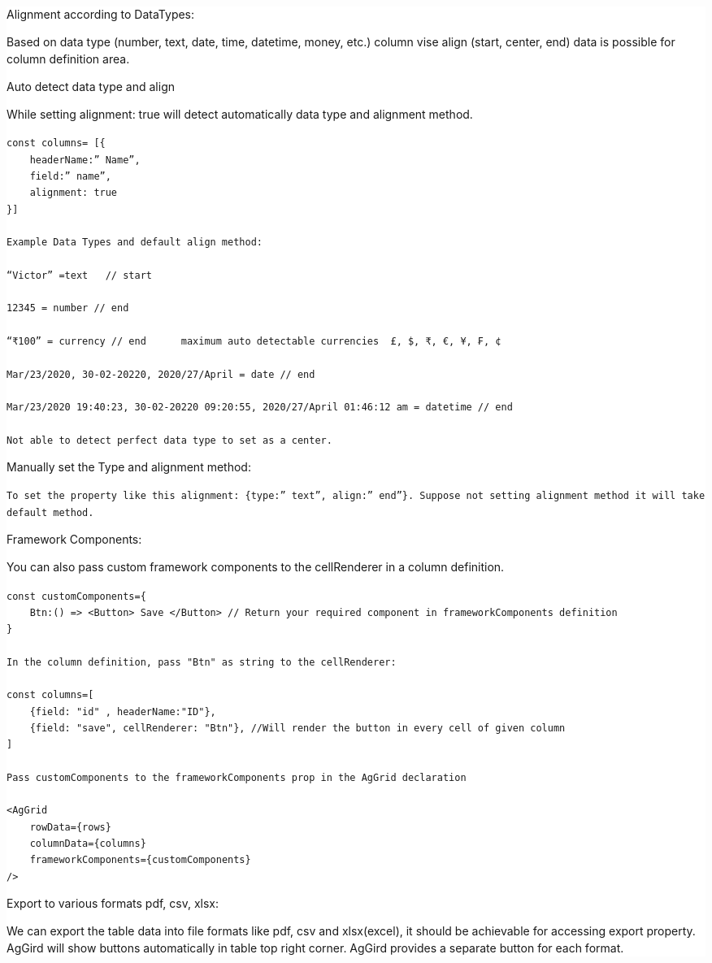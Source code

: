 Alignment according to DataTypes:

Based on data type (number, text, date, time, datetime, money, etc.) column vise align (start, center, end) data is possible for column definition area.

Auto detect data type and align

While setting alignment: true will detect automatically data type and alignment method.

    const columns= [{
        headerName:” Name”,
        field:” name”,
        alignment: true
    }]

    Example Data Types and default align method:

    “Victor” =text   // start

    12345 = number // end

    “₹100” = currency // end      maximum auto detectable currencies  £, $, ₹, €, ¥, ₣, ¢

    Mar/23/2020, 30-02-20220, 2020/27/April = date // end

    Mar/23/2020 19:40:23, 30-02-20220 09:20:55, 2020/27/April 01:46:12 am = datetime // end

    Not able to detect perfect data type to set as a center.

Manually set the Type and alignment method:

    To set the property like this alignment: {type:” text”, align:” end”}. Suppose not setting alignment method it will take default method.

Framework Components:

You can also pass custom framework components to the cellRenderer in a column definition.

    const customComponents={
        Btn:() => <Button> Save </Button> // Return your required component in frameworkComponents definition
    }

    In the column definition, pass "Btn" as string to the cellRenderer:

    const columns=[
        {field: "id" , headerName:"ID"},
        {field: "save", cellRenderer: "Btn"}, //Will render the button in every cell of given column
    ]

    Pass customComponents to the frameworkComponents prop in the AgGrid declaration

    <AgGrid
        rowData={rows}
        columnData={columns}
        frameworkComponents={customComponents}
    />

Export to various formats pdf, csv, xlsx:

We can export the table data into file formats like pdf, csv and xlsx(excel), it should be achievable for accessing export property. AgGird will show buttons automatically in table top right corner. AgGird provides a separate button for each format.
